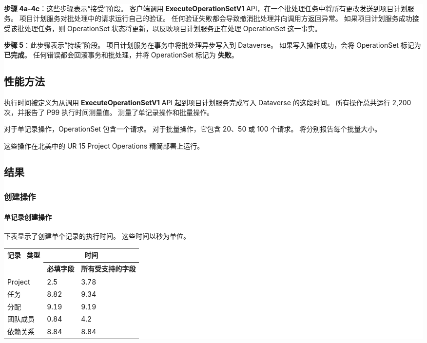 **步骤 4a-4c**：这些步骤表示“接受”阶段。 客户端调用 **ExecuteOperationSetV1** API，在一个批处理任务中将所有更改发送到项目计划服务。 项目计划服务对批处理中的请求运行自己的验证。 任何验证失败都会导致撤消批处理并向调用方返回异常。 如果项目计划服务成功接受该批处理任务，则 OperationSet 状态将更新，以反映项目计划服务正在处理 OperationSet 这一事实。

**步骤 5**：此步骤表示“持续”阶段。 项目计划服务在事务中将批处理异步写入到 Dataverse。 如果写入操作成功，会将 OperationSet 标记为 **已完成**。 任何错误都会回滚事务和批处理，并将 OperationSet 标记为 **失败**。

## <a name="performance-methodology"></a>性能方法
执行时间被定义为从调用 **ExecuteOperationSetV1** API 起到项目计划服务完成写入 Dataverse 的这段时间。 所有操作总共运行 2,200 次，并报告了 P99 执行时间测量值。 测量了单记录操作和批量操作。

对于单记录操作，OperationSet 包含一个请求。 对于批量操作，它包含 20、50 或 100 个请求。 将分别报告每个批量大小。

这些操作在北美中的 UR 15 Project Operations 精简部署上运行。

## <a name="results"></a>结果​​
### <a name="create-operations"></a>创建操作
#### <a name="single-record-create-operations"></a>单记录创建操作
下表显示了创建单个记录的执行时间。 这些时间以秒为单位。

<table class="tg">
<thead>
  <tr>
    <th class="tg-0lax" rowspan="2">记录&nbsp;&nbsp;&nbsp;类型</th>
    <th class="tg-0lax" colspan="2">时间</th>
  </tr>
  <tr>
    <th class="tg-0lax">必填字段</th>
    <th class="tg-0lax">所有受支持的字段</th>
  </tr>
</thead>
<tbody>
  <tr>
    <td class="tg-0lax">Project</td>
    <td class="tg-0lax">2.5</td>
    <td class="tg-0lax">3.78</td>
  </tr>
  <tr>
    <td class="tg-0lax">任务</td>
    <td class="tg-0lax">8.82</td>
    <td class="tg-0lax">9.34</td>
  </tr>
  <tr>
    <td class="tg-0lax">分配</td>
    <td class="tg-0lax">9.19</td>
    <td class="tg-0lax">9.19</td>
  </tr>
  <tr>
    <td class="tg-0lax">团队成员</td>
    <td class="tg-0lax">0.84</td>
    <td class="tg-0lax">4.2</td>
  </tr>
  <tr>
    <td class="tg-0lax">依赖关系</td>
    <td class="tg-0lax">8.84</td>
    <td class="tg-0lax">8.84</td>
  </tr>
</tbody>
</table>

